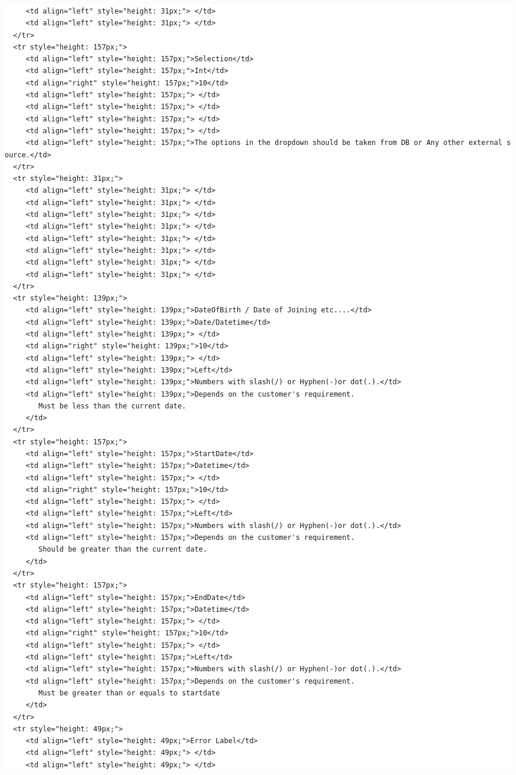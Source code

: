          <td align="left" style="height: 31px;"> </td>
         <td align="left" style="height: 31px;"> </td>
      </tr>
      <tr style="height: 157px;">
         <td align="left" style="height: 157px;">Selection</td>
         <td align="left" style="height: 157px;">Int</td>
         <td align="right" style="height: 157px;">10</td>
         <td align="left" style="height: 157px;"> </td>
         <td align="left" style="height: 157px;"> </td>
         <td align="left" style="height: 157px;"> </td>
         <td align="left" style="height: 157px;"> </td>
         <td align="left" style="height: 157px;">The options in the dropdown should be taken from DB or Any other external source.</td>
      </tr>
      <tr style="height: 31px;">
         <td align="left" style="height: 31px;"> </td>
         <td align="left" style="height: 31px;"> </td>
         <td align="left" style="height: 31px;"> </td>
         <td align="left" style="height: 31px;"> </td>
         <td align="left" style="height: 31px;"> </td>
         <td align="left" style="height: 31px;"> </td>
         <td align="left" style="height: 31px;"> </td>
         <td align="left" style="height: 31px;"> </td>
      </tr>
      <tr style="height: 139px;">
         <td align="left" style="height: 139px;">DateOfBirth / Date of Joining etc....</td>
         <td align="left" style="height: 139px;">Date/Datetime</td>
         <td align="left" style="height: 139px;"> </td>
         <td align="right" style="height: 139px;">10</td>
         <td align="left" style="height: 139px;"> </td>
         <td align="left" style="height: 139px;">Left</td>
         <td align="left" style="height: 139px;">Numbers with slash(/) or Hyphen(-)or dot(.).</td>
         <td align="left" style="height: 139px;">Depends on the customer's requirement.  
            Must be less than the current date.
         </td>
      </tr>
      <tr style="height: 157px;">
         <td align="left" style="height: 157px;">StartDate</td>
         <td align="left" style="height: 157px;">Datetime</td>
         <td align="left" style="height: 157px;"> </td>
         <td align="right" style="height: 157px;">10</td>
         <td align="left" style="height: 157px;"> </td>
         <td align="left" style="height: 157px;">Left</td>
         <td align="left" style="height: 157px;">Numbers with slash(/) or Hyphen(-)or dot(.).</td>
         <td align="left" style="height: 157px;">Depends on the customer's requirement.  
            Should be greater than the current date.
         </td>
      </tr>
      <tr style="height: 157px;">
         <td align="left" style="height: 157px;">EndDate</td>
         <td align="left" style="height: 157px;">Datetime</td>
         <td align="left" style="height: 157px;"> </td>
         <td align="right" style="height: 157px;">10</td>
         <td align="left" style="height: 157px;"> </td>
         <td align="left" style="height: 157px;">Left</td>
         <td align="left" style="height: 157px;">Numbers with slash(/) or Hyphen(-)or dot(.).</td>
         <td align="left" style="height: 157px;">Depends on the customer's requirement.  
            Must be greater than or equals to startdate
         </td>
      </tr>
      <tr style="height: 49px;">
         <td align="left" style="height: 49px;">Error Label</td>
         <td align="left" style="height: 49px;"> </td>
         <td align="left" style="height: 49px;"> </td>